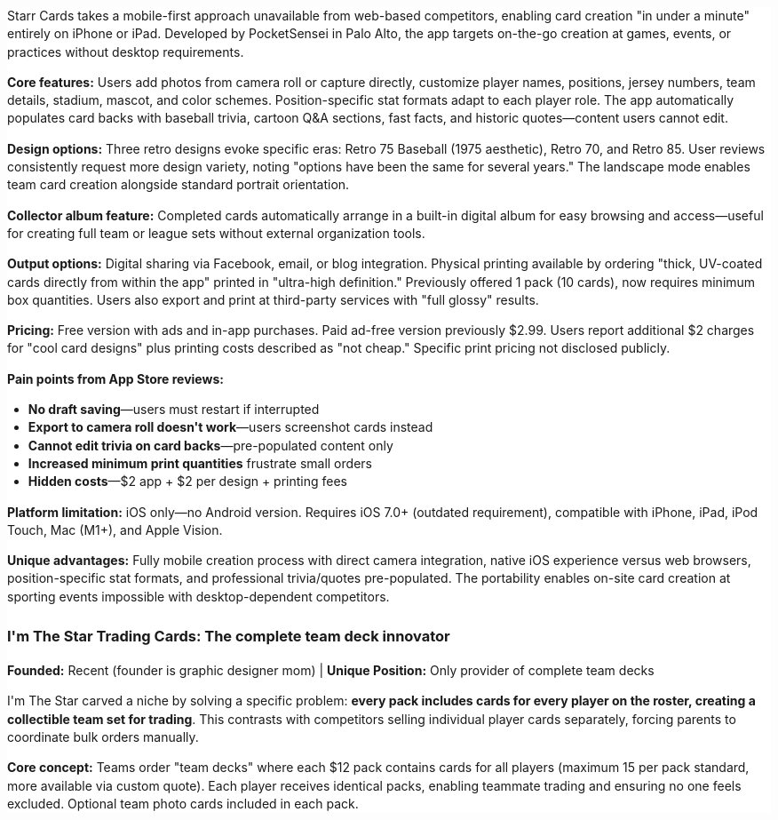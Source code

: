 Starr Cards takes a mobile-first approach unavailable from web-based competitors, enabling card creation "in under a minute" entirely on iPhone or iPad. Developed by PocketSensei in Palo Alto, the app targets on-the-go creation at games, events, or practices without desktop requirements.

**Core features:** Users add photos from camera roll or capture directly, customize player names, positions, jersey numbers, team details, stadium, mascot, and color schemes. Position-specific stat formats adapt to each player role. The app automatically populates card backs with baseball trivia, cartoon Q&A sections, fast facts, and historic quotes—content users cannot edit.

**Design options:** Three retro designs evoke specific eras: Retro 75 Baseball (1975 aesthetic), Retro 70, and Retro 85. User reviews consistently request more design variety, noting "options have been the same for several years." The landscape mode enables team card creation alongside standard portrait orientation.

**Collector album feature:** Completed cards automatically arrange in a built-in digital album for easy browsing and access—useful for creating full team or league sets without external organization tools.

**Output options:** Digital sharing via Facebook, email, or blog integration. Physical printing available by ordering "thick, UV-coated cards directly from within the app" printed in "ultra-high definition." Previously offered 1 pack (10 cards), now requires minimum box quantities. Users also export and print at third-party services with "full glossy" results.

**Pricing:** Free version with ads and in-app purchases. Paid ad-free version previously $2.99. Users report additional $2 charges for "cool card designs" plus printing costs described as "not cheap." Specific print pricing not disclosed publicly.

**Pain points from App Store reviews:**
- **No draft saving**—users must restart if interrupted
- **Export to camera roll doesn't work**—users screenshot cards instead
- **Cannot edit trivia on card backs**—pre-populated content only
- **Increased minimum print quantities** frustrate small orders
- **Hidden costs**—$2 app + $2 per design + printing fees

**Platform limitation:** iOS only—no Android version. Requires iOS 7.0+ (outdated requirement), compatible with iPhone, iPad, iPod Touch, Mac (M1+), and Apple Vision.

**Unique advantages:** Fully mobile creation process with direct camera integration, native iOS experience versus web browsers, position-specific stat formats, and professional trivia/quotes pre-populated. The portability enables on-site card creation at sporting events impossible with desktop-dependent competitors.

### I'm The Star Trading Cards: The complete team deck innovator

**Founded:** Recent (founder is graphic designer mom) | **Unique Position:** Only provider of complete team decks

I'm The Star carved a niche by solving a specific problem: **every pack includes cards for every player on the roster, creating a collectible team set for trading**. This contrasts with competitors selling individual player cards separately, forcing parents to coordinate bulk orders manually.

**Core concept:** Teams order "team decks" where each $12 pack contains cards for all players (maximum 15 per pack standard, more available via custom quote). Each player receives identical packs, enabling teammate trading and ensuring no one feels excluded. Optional team photo cards included in each pack.
